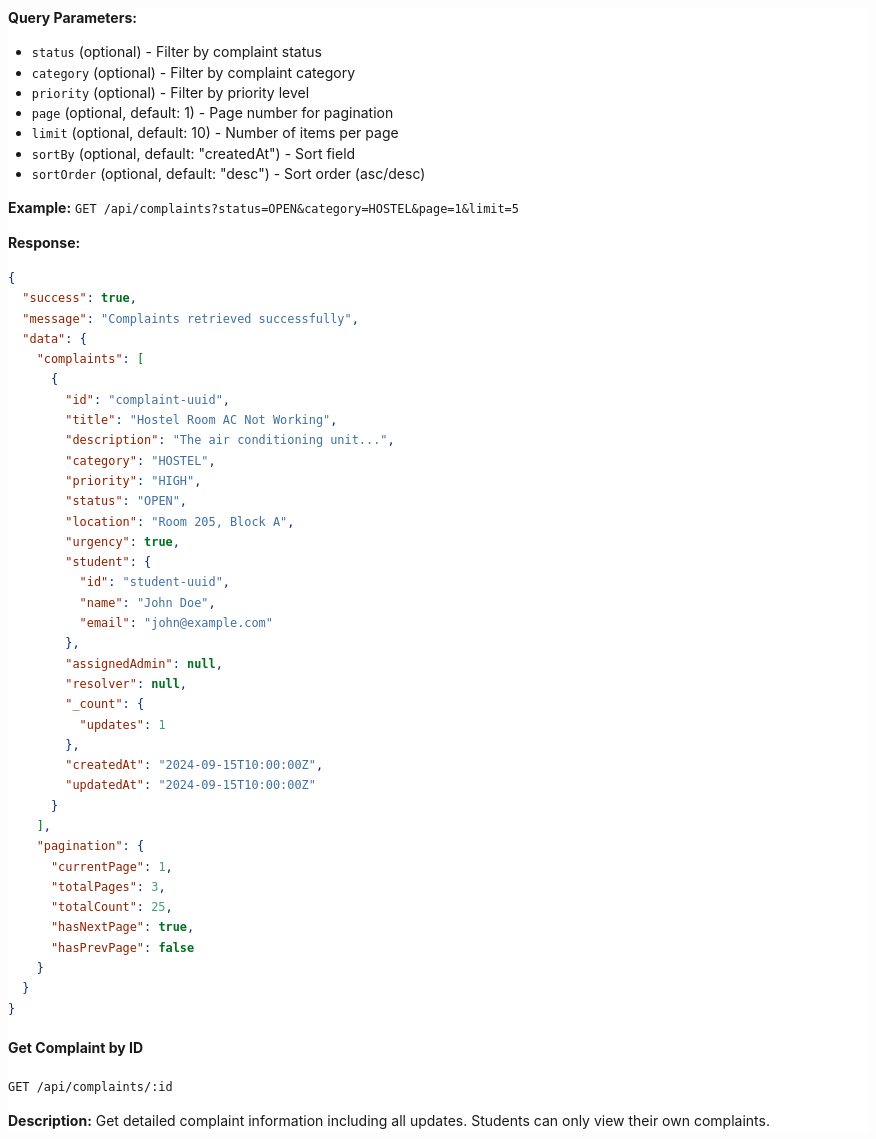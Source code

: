 **Query Parameters:**
- `status` (optional) - Filter by complaint status
- `category` (optional) - Filter by complaint category
- `priority` (optional) - Filter by priority level
- `page` (optional, default: 1) - Page number for pagination
- `limit` (optional, default: 10) - Number of items per page
- `sortBy` (optional, default: "createdAt") - Sort field
- `sortOrder` (optional, default: "desc") - Sort order (asc/desc)

**Example:** `GET /api/complaints?status=OPEN&category=HOSTEL&page=1&limit=5`

**Response:**
```json
{
  "success": true,
  "message": "Complaints retrieved successfully",
  "data": {
    "complaints": [
      {
        "id": "complaint-uuid",
        "title": "Hostel Room AC Not Working",
        "description": "The air conditioning unit...",
        "category": "HOSTEL",
        "priority": "HIGH",
        "status": "OPEN",
        "location": "Room 205, Block A",
        "urgency": true,
        "student": {
          "id": "student-uuid",
          "name": "John Doe",
          "email": "john@example.com"
        },
        "assignedAdmin": null,
        "resolver": null,
        "_count": {
          "updates": 1
        },
        "createdAt": "2024-09-15T10:00:00Z",
        "updatedAt": "2024-09-15T10:00:00Z"
      }
    ],
    "pagination": {
      "currentPage": 1,
      "totalPages": 3,
      "totalCount": 25,
      "hasNextPage": true,
      "hasPrevPage": false
    }
  }
}
```

#### Get Complaint by ID
```
GET /api/complaints/:id
```
**Description:** Get detailed complaint information including all updates. Students can only view their own complaints.

